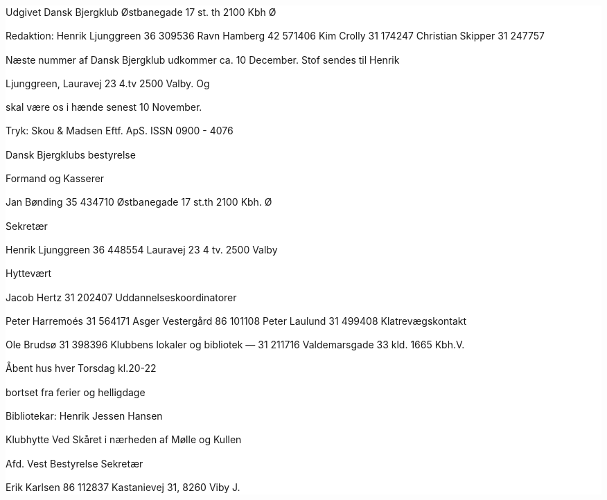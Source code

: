 Udgivet
Dansk Bjergklub
Østbanegade 17 st. th 2100 Kbh Ø

Redaktion:
Henrik Ljunggreen 36 309536
Ravn Hamberg 42 571406
Kim Crolly 31 174247
Christian Skipper 31 247757

Næste nummer af Dansk Bjergklub udkommer
ca. 10 December. Stof sendes til Henrik

Ljunggreen, Lauravej 23 4.tv 2500 Valby. Og

skal være os i hænde senest 10 November.

Tryk: Skou & Madsen Eftf. ApS.
ISSN 0900 - 4076

Dansk Bjergklubs bestyrelse

Formand og Kasserer

Jan Bønding 35 434710
Østbanegade 17 st.th 2100 Kbh. Ø

Sekretær

Henrik Ljunggreen 36 448554
Lauravej 23 4 tv. 2500 Valby

Hyttevært

Jacob Hertz 31 202407
Uddannelseskoordinatorer

Peter Harremoés 31 564171
Asger Vestergård 86 101108
Peter Laulund 31 499408
Klatrevægskontakt

Ole Brudsø 31 398396
Klubbens lokaler og bibliotek — 31 211716
Valdemarsgade 33 kld. 1665 Kbh.V.

Åbent hus hver Torsdag kl.20-22

bortset fra ferier og helligdage

Bibliotekar: Henrik Jessen Hansen

Klubhytte
Ved Skåret i nærheden af Mølle og Kullen

Afd. Vest Bestyrelse
Sekretær

Erik Karlsen 86 112837
Kastanievej 31, 8260 Viby J.
